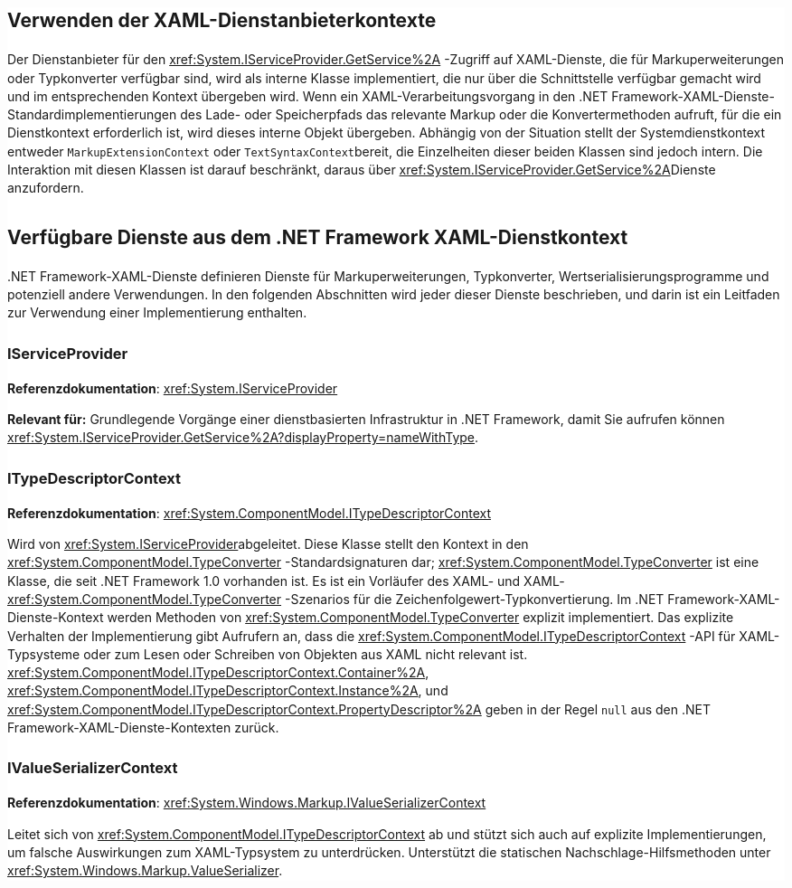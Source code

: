<a name="using_the_xaml_service_provider_contexts"></a>   
## <a name="using-the-xaml-service-provider-contexts"></a>Verwenden der XAML-Dienstanbieterkontexte  
 Der Dienstanbieter für den <xref:System.IServiceProvider.GetService%2A> -Zugriff auf XAML-Dienste, die für Markuperweiterungen oder Typkonverter verfügbar sind, wird als interne Klasse implementiert, die nur über die Schnittstelle verfügbar gemacht wird und im entsprechenden Kontext übergeben wird. Wenn ein XAML-Verarbeitungsvorgang in den .NET Framework-XAML-Dienste-Standardimplementierungen des Lade- oder Speicherpfads das relevante Markup oder die Konvertermethoden aufruft, für die ein Dienstkontext erforderlich ist, wird dieses interne Objekt übergeben. Abhängig von der Situation stellt der Systemdienstkontext entweder `MarkupExtensionContext` oder `TextSyntaxContext`bereit, die Einzelheiten dieser beiden Klassen sind jedoch intern. Die Interaktion mit diesen Klassen ist darauf beschränkt, daraus über <xref:System.IServiceProvider.GetService%2A>Dienste anzufordern.  
  
<a name="available_systemxaml_services"></a>   
## <a name="available-services-from-the-net-framework-xaml-service-context"></a>Verfügbare Dienste aus dem .NET Framework XAML-Dienstkontext  
 .NET Framework-XAML-Dienste definieren Dienste für Markuperweiterungen, Typkonverter, Wertserialisierungsprogramme und potenziell andere Verwendungen. In den folgenden Abschnitten wird jeder dieser Dienste beschrieben, und darin ist ein Leitfaden zur Verwendung einer Implementierung enthalten.  
  
### <a name="iserviceprovider"></a>IServiceProvider  
 **Referenzdokumentation**: <xref:System.IServiceProvider>  
  
 **Relevant für:** Grundlegende Vorgänge einer dienstbasierten Infrastruktur in .NET Framework, damit Sie aufrufen können <xref:System.IServiceProvider.GetService%2A?displayProperty=nameWithType>.  
  
### <a name="itypedescriptorcontext"></a>ITypeDescriptorContext  
 **Referenzdokumentation**: <xref:System.ComponentModel.ITypeDescriptorContext>  
  
 Wird von <xref:System.IServiceProvider>abgeleitet. Diese Klasse stellt den Kontext in den <xref:System.ComponentModel.TypeConverter> -Standardsignaturen dar; <xref:System.ComponentModel.TypeConverter> ist eine Klasse, die seit .NET Framework 1.0 vorhanden ist. Es ist ein Vorläufer des XAML- und XAML- <xref:System.ComponentModel.TypeConverter> -Szenarios für die Zeichenfolgewert-Typkonvertierung. Im .NET Framework-XAML-Dienste-Kontext werden Methoden von <xref:System.ComponentModel.TypeConverter> explizit implementiert. Das explizite Verhalten der Implementierung gibt Aufrufern an, dass die <xref:System.ComponentModel.ITypeDescriptorContext> -API für XAML-Typsysteme oder zum Lesen oder Schreiben von Objekten aus XAML nicht relevant ist. <xref:System.ComponentModel.ITypeDescriptorContext.Container%2A>, <xref:System.ComponentModel.ITypeDescriptorContext.Instance%2A>, und <xref:System.ComponentModel.ITypeDescriptorContext.PropertyDescriptor%2A> geben in der Regel `null` aus den .NET Framework-XAML-Dienste-Kontexten zurück.  
  
### <a name="ivalueserializercontext"></a>IValueSerializerContext  
 **Referenzdokumentation**: <xref:System.Windows.Markup.IValueSerializerContext>  
  
 Leitet sich von <xref:System.ComponentModel.ITypeDescriptorContext> ab und stützt sich auch auf explizite Implementierungen, um falsche Auswirkungen zum XAML-Typsystem zu unterdrücken. Unterstützt die statischen Nachschlage-Hilfsmethoden unter <xref:System.Windows.Markup.ValueSerializer>.  
  
